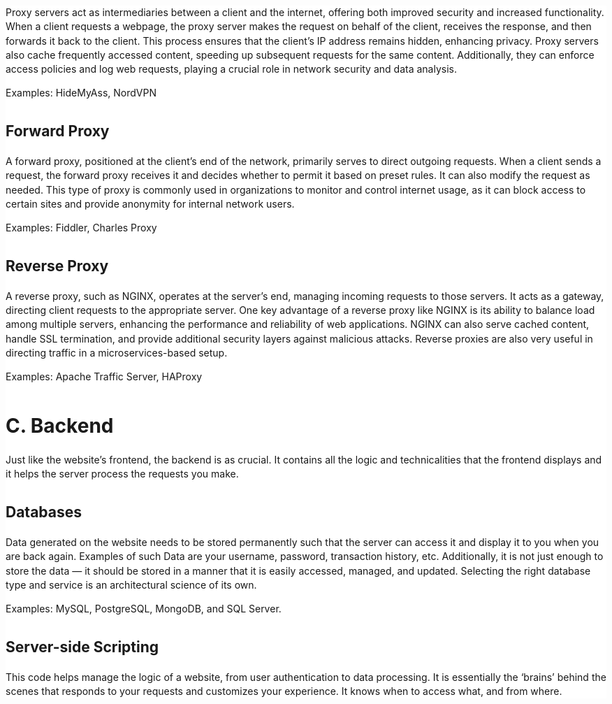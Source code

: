 Proxy servers act as intermediaries between a client and the internet, offering both improved security and increased functionality. When a client requests a webpage, the proxy server makes the request on behalf of the client, receives the response, and then forwards it back to the client. This process ensures that the client’s IP address remains hidden, enhancing privacy. Proxy servers also cache frequently accessed content, speeding up subsequent requests for the same content. Additionally, they can enforce access policies and log web requests, playing a crucial role in network security and data analysis.

Examples: HideMyAss, NordVPN

## **Forward Proxy**

A forward proxy, positioned at the client’s end of the network, primarily serves to direct outgoing requests. When a client sends a request, the forward proxy receives it and decides whether to permit it based on preset rules. It can also modify the request as needed. This type of proxy is commonly used in organizations to monitor and control internet usage, as it can block access to certain sites and provide anonymity for internal network users.

Examples: Fiddler, Charles Proxy

## Reverse Proxy

A reverse proxy, such as NGINX, operates at the server’s end, managing incoming requests to those servers. It acts as a gateway, directing client requests to the appropriate server. One key advantage of a reverse proxy like NGINX is its ability to balance load among multiple servers, enhancing the performance and reliability of web applications. NGINX can also serve cached content, handle SSL termination, and provide additional security layers against malicious attacks. Reverse proxies are also very useful in directing traffic in a microservices-based setup.

Examples: Apache Traffic Server, HAProxy

# C. Backend

Just like the website’s frontend, the backend is as crucial. It contains all the logic and technicalities that the frontend displays and it helps the server process the requests you make.

## Databases

Data generated on the website needs to be stored permanently such that the server can access it and display it to you when you are back again. Examples of such Data are your username, password, transaction history, etc. Additionally, it is not just enough to store the data — it should be stored in a manner that it is easily accessed, managed, and updated. Selecting the right database type and service is an architectural science of its own.

Examples: MySQL, PostgreSQL, MongoDB, and SQL Server.

## Server-side Scripting

This code helps manage the logic of a website, from user authentication to data processing. It is essentially the ‘brains’ behind the scenes that responds to your requests and customizes your experience. It knows when to access what, and from where.
